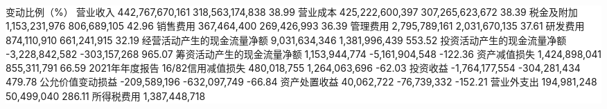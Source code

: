 变动比例（%）
营业收入
442,767,670,161
318,563,174,838
38.99
营业成本
425,222,600,397
307,265,623,672
38.39
税金及附加
1,153,231,976
806,689,105
42.96
销售费用
367,464,400
269,426,993
36.39
管理费用
2,795,789,161
2,031,670,135
37.61
研发费用
874,110,910
661,241,915
32.19
经营活动产生的现金流量净额
9,031,634,346
1,381,996,439
553.52
投资活动产生的现金流量净额
-3,228,842,582
-303,157,268
965.07
筹资活动产生的现金流量净额
1,153,944,774
-5,161,904,548
-122.36
资产减值损失
1,424,898,041
855,311,791
66.59
2021年年度报告
16/82信用减值损失
480,018,755
1,264,063,696
-62.03
投资收益
-1,764,177,554
-304,281,434
479.78
公允价值变动损益
-209,589,196
-632,097,749
-66.84
资产处置收益
40,062,722
-76,739,332
-152.21
营业外支出
194,981,248
50,499,040
286.11
所得税费用
1,387,448,718